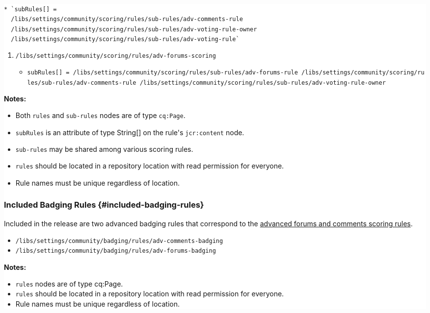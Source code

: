    * `subRules[] =
      /libs/settings/community/scoring/rules/sub-rules/adv-comments-rule
      /libs/settings/community/scoring/rules/sub-rules/adv-voting-rule-owner
      /libs/settings/community/scoring/rules/sub-rules/adv-voting-rule`

1. `/libs/settings/community/scoring/rules/adv-forums-scoring`

    * `subRules[] =
      /libs/settings/community/scoring/rules/sub-rules/adv-forums-rule
      /libs/settings/community/scoring/rules/sub-rules/adv-comments-rule
      /libs/settings/community/scoring/rules/sub-rules/adv-voting-rule-owner`

**Notes:**

* Both `rules` and `sub-rules` nodes are of type `cq:Page`.

* `subRules` is an attribute of type String[] on the rule's `jcr:content` node.

* `sub-rules` may be shared among various scoring rules.

* `rules` should be located in a repository location with read permission for everyone.

* Rule names must be unique regardless of location.

### Included Badging Rules {#included-badging-rules}

Included in the release are two advanced badging rules that correspond to the [advanced forums and comments scoring rules](#included-scoring-rules-and-sub-rules).

* `/libs/settings/community/badging/rules/adv-comments-badging`
* `/libs/settings/community/badging/rules/adv-forums-badging`

**Notes:**

* `rules` nodes are of type cq:Page.
* `rules` should be located in a repository location with read permission for everyone.
* Rule names must be unique regardless of location.

